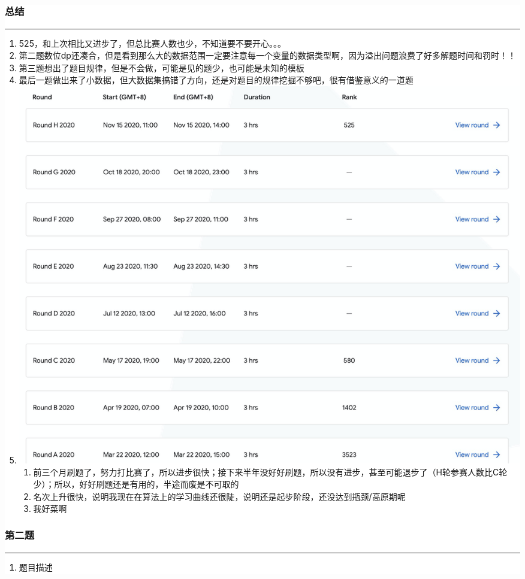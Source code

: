 ### 总结

---

1. 525，和上次相比又进步了，但总比赛人数也少，不知道要不要开心。。。
2. 第二题数位dp还凑合，但是看到那么大的数据范围一定要注意每一个变量的数据类型啊，因为溢出问题浪费了好多解题时间和罚时！！
3. 第三题想出了题目规律，但是不会做，可能是见的题少，也可能是未知的模板
4. 最后一题做出来了小数据，但大数据集搞错了方向，还是对题目的规律挖掘不够吧，很有借鉴意义的一道题
5. ![image-20201115160133745](./image-20201115160133745.png)
   1. 前三个月刷题了，努力打比赛了，所以进步很快；接下来半年没好好刷题，所以没有进步，甚至可能退步了（H轮参赛人数比C轮少）；所以，好好刷题还是有用的，半途而废是不可取的
   2. 名次上升很快，说明我现在在算法上的学习曲线还很陡，说明还是起步阶段，还没达到瓶颈/高原期呢
   3. 我好菜啊

### 第二题

---

1. 题目描述
